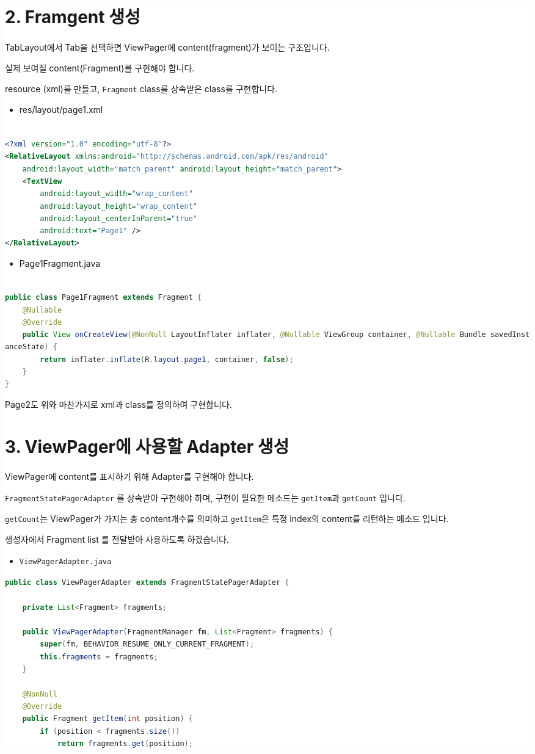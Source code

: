 # 2. Framgent 생성

TabLayout에서 Tab을 선택하면 ViewPager에 content(fragment)가 보이는 구조입니다.

실제 보여질 content(Fragment)를 구현해야 합니다.

resource (xml)를 만들고, `Fragment` class를 상속받은 class를 구현합니다.

* res/layout/page1.xml

```xml

<?xml version="1.0" encoding="utf-8"?>
<RelativeLayout xmlns:android="http://schemas.android.com/apk/res/android"
    android:layout_width="match_parent" android:layout_height="match_parent">
    <TextView
        android:layout_width="wrap_content"
        android:layout_height="wrap_content"
        android:layout_centerInParent="true"
        android:text="Page1" />
</RelativeLayout>

```

* Page1Fragment.java

```java

public class Page1Fragment extends Fragment {
    @Nullable
    @Override
    public View onCreateView(@NonNull LayoutInflater inflater, @Nullable ViewGroup container, @Nullable Bundle savedInstanceState) {
        return inflater.inflate(R.layout.page1, container, false);
    }
}

```

Page2도 위와 마찬가지로 xml과 class를 정의하여 구현합니다.

# 3. ViewPager에 사용할 Adapter 생성

ViewPager에 content를 표시하기 위해 Adapter를 구현해야 합니다.

`FragmentStatePagerAdapter` 를 상속받아 구현해야 하며, 구현이 필요한 메소드는 `getItem`과 `getCount` 입니다.

`getCount`는 ViewPager가 가지는 총 content개수를 의미하고 `getItem`은 특정 index의 content를 리턴하는 메소드 입니다.

생성자에서 Fragment list 를 전달받아 사용하도록 하겠습니다.

* `ViewPagerAdapter.java`

```java
public class ViewPagerAdapter extends FragmentStatePagerAdapter {

    private List<Fragment> fragments;

    public ViewPagerAdapter(FragmentManager fm, List<Fragment> fragments) {
        super(fm, BEHAVIOR_RESUME_ONLY_CURRENT_FRAGMENT);
        this.fragments = fragments;
    }

    @NonNull
    @Override
    public Fragment getItem(int position) {
        if (position < fragments.size())
            return fragments.get(position);
```